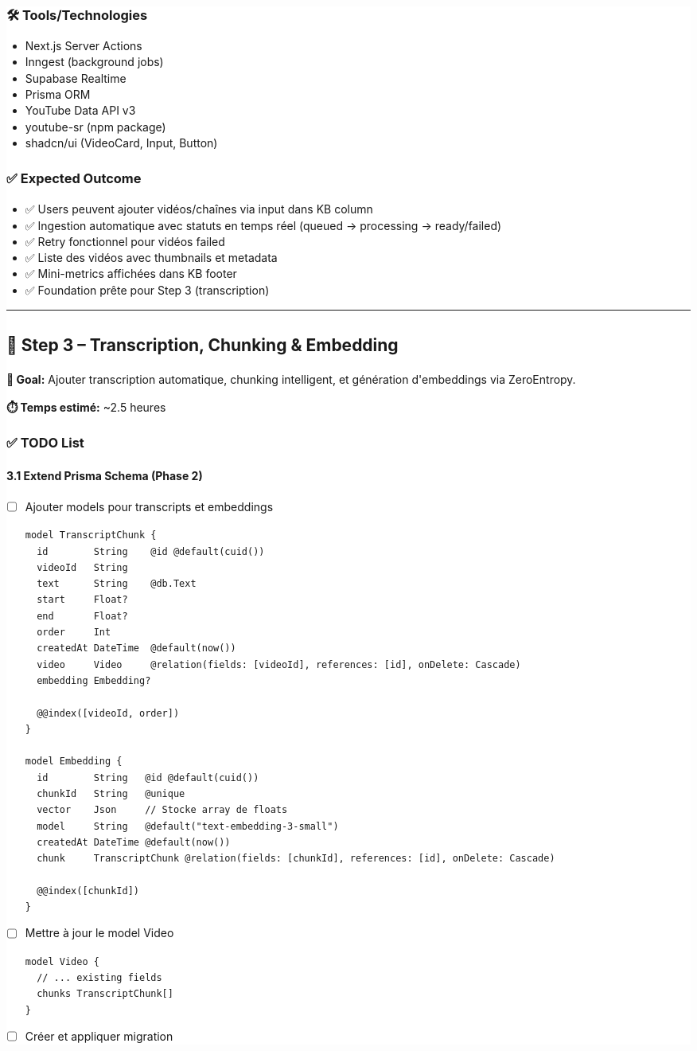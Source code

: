 ### 🛠️ Tools/Technologies
- Next.js Server Actions
- Inngest (background jobs)
- Supabase Realtime
- Prisma ORM
- YouTube Data API v3
- youtube-sr (npm package)
- shadcn/ui (VideoCard, Input, Button)

### ✅ Expected Outcome
- ✅ Users peuvent ajouter vidéos/chaînes via input dans KB column
- ✅ Ingestion automatique avec statuts en temps réel (queued → processing → ready/failed)
- ✅ Retry fonctionnel pour vidéos failed
- ✅ Liste des vidéos avec thumbnails et metadata
- ✅ Mini-metrics affichées dans KB footer
- ✅ Foundation prête pour Step 3 (transcription)

---

## 📝 Step 3 – Transcription, Chunking & Embedding

**🎯 Goal:** Ajouter transcription automatique, chunking intelligent, et génération d'embeddings via ZeroEntropy.

**⏱️ Temps estimé:** ~2.5 heures

### ✅ TODO List

#### 3.1 Extend Prisma Schema (Phase 2)
- [ ] Ajouter models pour transcripts et embeddings
  ```prisma
  model TranscriptChunk {
    id        String    @id @default(cuid())
    videoId   String
    text      String    @db.Text
    start     Float?
    end       Float?
    order     Int
    createdAt DateTime  @default(now())
    video     Video     @relation(fields: [videoId], references: [id], onDelete: Cascade)
    embedding Embedding?
    
    @@index([videoId, order])
  }
  
  model Embedding {
    id        String   @id @default(cuid())
    chunkId   String   @unique
    vector    Json     // Stocke array de floats
    model     String   @default("text-embedding-3-small")
    createdAt DateTime @default(now())
    chunk     TranscriptChunk @relation(fields: [chunkId], references: [id], onDelete: Cascade)
    
    @@index([chunkId])
  }
  ```
- [ ] Mettre à jour le model Video
  ```prisma
  model Video {
    // ... existing fields
    chunks TranscriptChunk[]
  }
  ```
- [ ] Créer et appliquer migration
